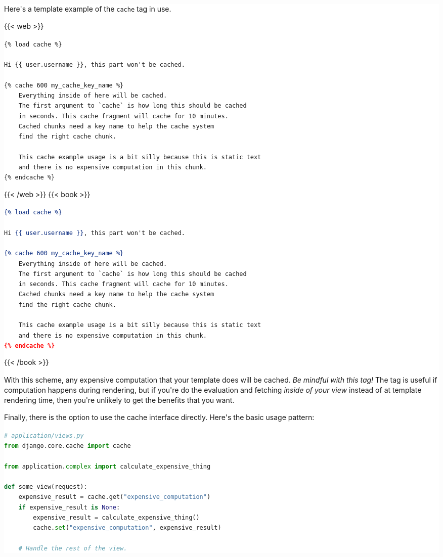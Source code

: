 Here's a template example of the `cache` tag in use.

{{< web >}}
```django
{% load cache %}

Hi {{ user.username }}, this part won't be cached.

{% cache 600 my_cache_key_name %}
    Everything inside of here will be cached.
    The first argument to `cache` is how long this should be cached
    in seconds. This cache fragment will cache for 10 minutes.
    Cached chunks need a key name to help the cache system
    find the right cache chunk.

    This cache example usage is a bit silly because this is static text
    and there is no expensive computation in this chunk.
{% endcache %}
```
{{< /web >}}
{{< book >}}
```djangotemplate
{% load cache %}

Hi {{ user.username }}, this part won't be cached.

{% cache 600 my_cache_key_name %}
    Everything inside of here will be cached.
    The first argument to `cache` is how long this should be cached
    in seconds. This cache fragment will cache for 10 minutes.
    Cached chunks need a key name to help the cache system
    find the right cache chunk.

    This cache example usage is a bit silly because this is static text
    and there is no expensive computation in this chunk.
{% endcache %}
```
{{< /book >}}

With this scheme,
any expensive computation
that your template does will be cached.
*Be mindful with this tag!*
The tag is useful if computation happens during rendering,
but if you're do the evaluation and fetching *inside
of your view*
instead of at template rendering time,
then you're unlikely to get the benefits that you want.

Finally,
there is the option to use the cache interface directly.
Here's the basic usage pattern:

```python
# application/views.py
from django.core.cache import cache

from application.complex import calculate_expensive_thing

def some_view(request):
    expensive_result = cache.get("expensive_computation")
    if expensive_result is None:
        expensive_result = calculate_expensive_thing()
        cache.set("expensive_computation", expensive_result)

    # Handle the rest of the view.
```